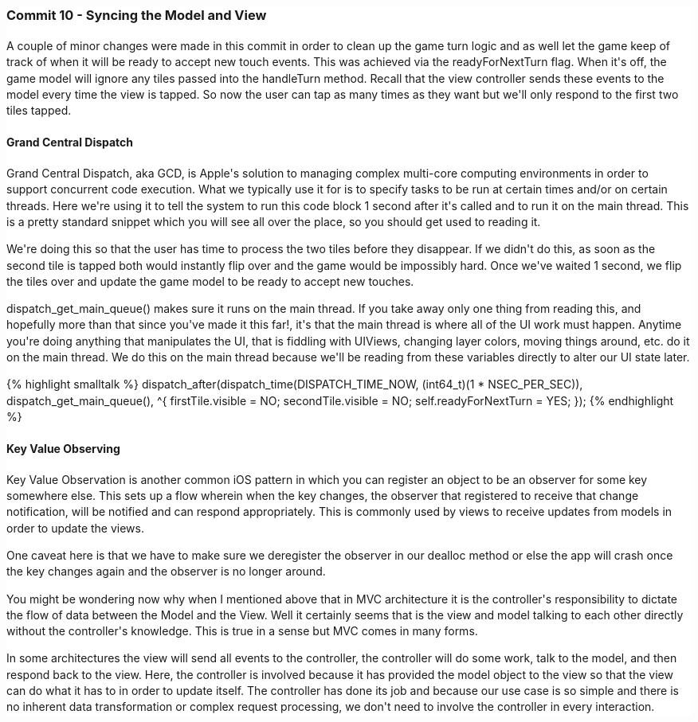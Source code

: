 
### Commit 10 - Syncing the Model and View

A couple of minor changes were made in this commit in order to clean up the game turn logic and as well let the game keep of track of when it will be ready to accept new touch events. This was achieved via the readyForNextTurn flag. When it's off, the game model will ignore any tiles passed into the handleTurn method. Recall that the view controller sends these events to the model every time the view is tapped. So now the user can tap as many times as they want but we'll only respond to the first two tiles tapped. 

#### Grand Central Dispatch

Grand Central Dispatch, aka GCD, is Apple's solution to managing complex multi-core computing environments in order to support concurrent code execution. What we typically use it for is to specify tasks to be run at certain times and/or on certain threads. Here we're using it to tell the system to run this code block 1 second after it's called and to run it on the main thread. This is a pretty standard snippet which you will see all over the place, so you should get used to reading it. 

We're doing this so that the user has time to process the two tiles before they disappear. If we didn't do this, as soon as the second tile is tapped both would instantly flip over and the game would be impossibly hard. Once we've waited 1 second, we flip the tiles over and update the game model to be ready to accept new touches.

dispatch_get_main_queue() makes sure it runs on the main thread. If you take away only one thing from reading this, and hopefully more than that since you've made it this far!, it's that the main thread is where all of the UI work must happen. Anytime you're doing anything that manipulates the UI, that is fiddling with UIViews, changing layer colors, moving things around, etc. do it on the main thread. We do this on the main thread because we'll be reading from these variables directly to alter our UI state later.

{% highlight smalltalk %}
  dispatch_after(dispatch_time(DISPATCH_TIME_NOW, (int64_t)(1 * NSEC_PER_SEC)), dispatch_get_main_queue(), ^{
            firstTile.visible = NO;
            secondTile.visible = NO;
            self.readyForNextTurn = YES;
        });
{% endhighlight %}

#### Key Value Observing

Key Value Observation is another common iOS pattern in which you can register an object to be an observer for some key somewhere else. This sets up a flow wherein when the key changes, the observer that registered to receive that change notification, will be notified and can respond appropriately. This is commonly used by views to receive updates from models in order to update the views.

One caveat here is that we have to make sure we deregister the observer in our dealloc method or else the app will crash once the key changes again and the observer is no longer around.

You might be wondering now why when I mentioned above that in MVC architecture it is the controller's responsibility to dictate the flow of data between the Model and the View. Well it certainly seems that is the view and model talking to each other directly without the controller's knowledge. This is true in a sense but MVC comes in many forms. 

In some architectures the view will send all events to the controller, the controller will do some work, talk to the model, and then respond back to the view. Here, the controller is involved because it has provided the model object to the view so that the view can do what it has to in order to update itself. The controller has done its job and because our use case is so simple and there is no inherent data transformation or complex request processing, we don't need to involve the controller in every interaction.
